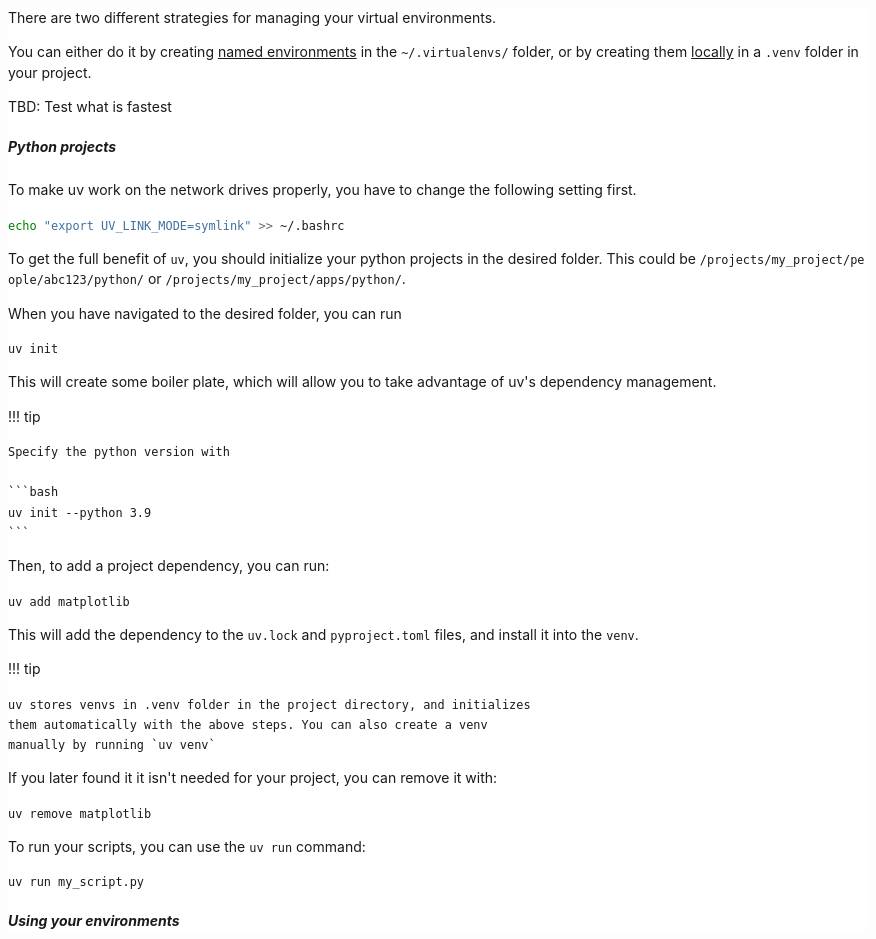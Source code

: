 There are two different strategies for managing your virtual environments.

You can either do it by creating <ins>named environments</ins> in the `~/.virtualenvs/`
folder, or by creating them <ins>locally</ins> in a `.venv` folder in your project.

TBD: Test what is fastest

##### Python projects

To make uv work on the network drives properly, you have to change the following setting first.

```bash
echo "export UV_LINK_MODE=symlink" >> ~/.bashrc
```

To get the full benefit of `uv`, you should initialize your python projects in the desired folder. This could be `/projects/my_project/people/abc123/python/` or `/projects/my_project/apps/python/`.

When you have navigated to the desired folder, you can run

```bash
uv init
```

This will create some boiler plate, which will allow you to take advantage of
uv's dependency management.

!!! tip

    Specify the python version with

    ```bash
    uv init --python 3.9
    ```

Then, to add a project dependency, you can run:

```bash
uv add matplotlib
```

This will add the dependency to the `uv.lock` and `pyproject.toml` files, and install it into the `venv`.

!!! tip

    uv stores venvs in .venv folder in the project directory, and initializes
    them automatically with the above steps. You can also create a venv
    manually by running `uv venv`

If you later found it it isn't needed for your project, you can remove it with:

```bash
uv remove matplotlib
```

To run your scripts, you can use the `uv run` command:

```bash
uv run my_script.py
```

##### Using your environments
